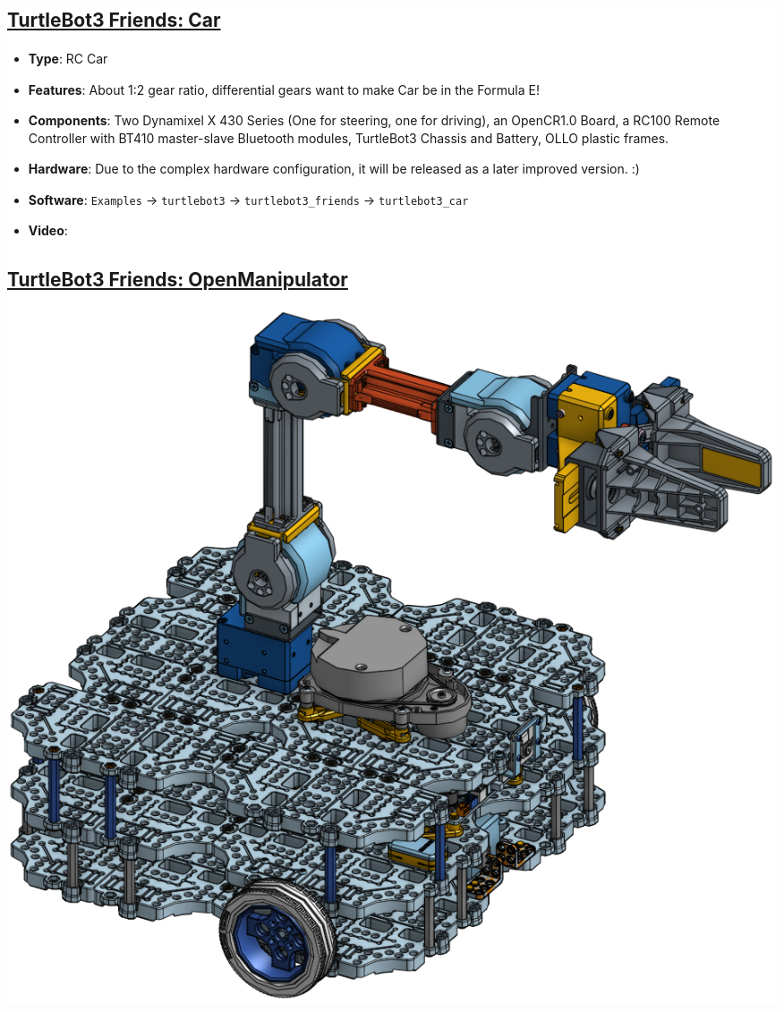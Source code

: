 
## [TurtleBot3 Friends: Car](#turtlebot3-friends-car)

- **Type**: RC Car
- **Features**: About 1:2 gear ratio, differential gears want to make Car be in the Formula E!
- **Components**: Two Dynamixel X 430 Series (One for steering, one for driving), an OpenCR1.0 Board, a RC100 Remote Controller with BT410 master-slave Bluetooth modules, TurtleBot3 Chassis and Battery, OLLO plastic frames.
- **Hardware**: Due to the complex hardware configuration, it will be released as a later improved version. :)
- **Software**: `Examples` → `turtlebot3` → `turtlebot3_friends` → `turtlebot3_car`
- **Video**:

  <iframe width="640" height="360" src="https://www.youtube.com/embed/IkPexspUgKk" frameborder="0" allowfullscreen></iframe>

  <iframe width="640" height="360" src="https://www.youtube.com/embed/1V33iEu4ylw" frameborder="0" allowfullscreen></iframe>


## [TurtleBot3 Friends: OpenManipulator](#turtlebot3-friends-openmanipulator)

![](/assets/images/platform/turtlebot3/friends/friends_open_manipulator_waffle_pi.png)

